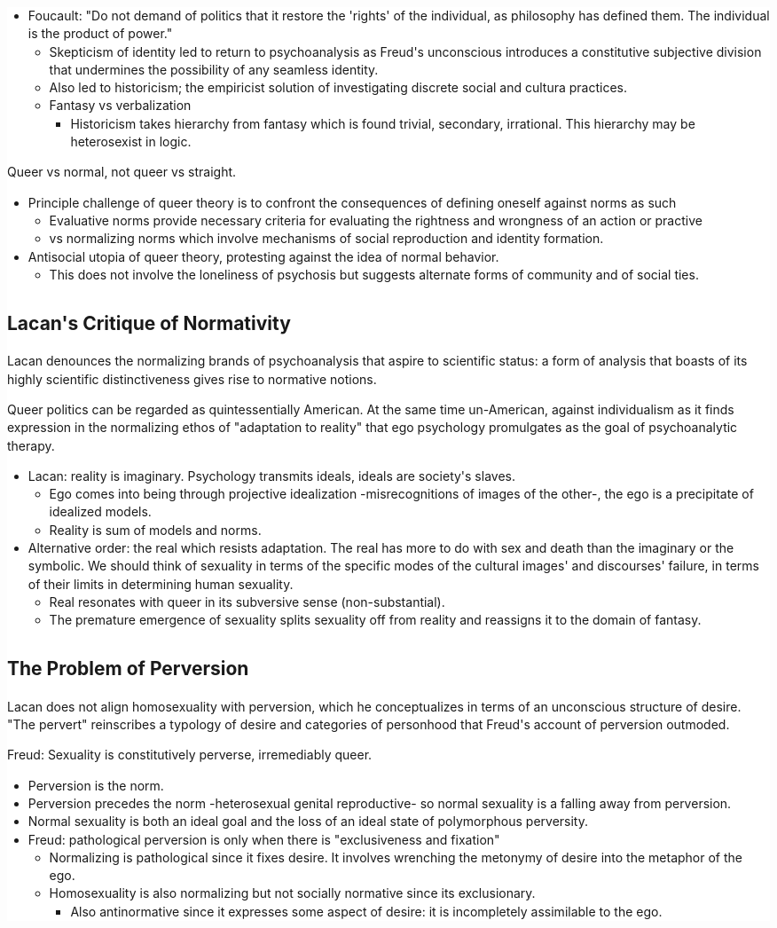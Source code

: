 * Foucault: "Do not demand of politics that it restore the 'rights' of the individual, as philosophy has defined them. The individual is the product of power."
    * Skepticism of identity led to return to psychoanalysis as Freud's unconscious introduces a constitutive subjective division that undermines the possibility of any seamless identity.
    * Also led to historicism; the empiricist solution of investigating discrete social and cultura  practices.
    * Fantasy vs verbalization
        * Historicism takes hierarchy from fantasy which is found trivial, secondary, irrational. This hierarchy may be heterosexist in logic.

Queer vs normal, not queer vs straight.

* Principle challenge of queer theory is to confront the consequences of defining oneself against norms as such
    * Evaluative norms provide necessary criteria for evaluating the rightness and wrongness of an action or practive
    * vs normalizing norms which involve mechanisms of social reproduction and identity formation.
* Antisocial utopia of queer theory, protesting against the idea of normal behavior.
    * This does not involve the loneliness of psychosis but suggests alternate forms of community and of social ties.

## Lacan's Critique of Normativity

Lacan denounces the normalizing brands of psychoanalysis that aspire to scientific status: a form of analysis that boasts of its highly scientific distinctiveness gives rise to normative notions.

Queer politics can be regarded as quintessentially American. At the same time un-American, against individualism as it finds expression in the normalizing ethos of "adaptation to reality" that ego psychology promulgates as the goal of psychoanalytic therapy.

* Lacan: reality is imaginary. Psychology transmits ideals, ideals are society's slaves.
    * Ego comes into being through projective idealization -misrecognitions of images of the other-, the ego is a precipitate of idealized models.
    * Reality is sum of models and norms.
* Alternative order: the real which resists adaptation. The real has more to do with sex and death than the imaginary or the symbolic. We should think of sexuality in terms of the specific modes of the cultural images' and discourses' failure, in terms of their limits in determining human sexuality.
    * Real resonates with queer in its subversive sense (non-substantial).
    * The premature emergence of sexuality splits sexuality off from reality and reassigns it to the domain of fantasy.


## The Problem of Perversion

Lacan does not align homosexuality with perversion, which he conceptualizes in terms of an unconscious structure of desire. "The pervert" reinscribes a typology of desire and categories of personhood that Freud's account of perversion outmoded.

Freud: Sexuality is constitutively perverse, irremediably queer. 

* Perversion is the norm.
* Perversion precedes the norm -heterosexual genital reproductive- so normal sexuality is a falling away from perversion.
* Normal sexuality is both an ideal goal and the loss of an ideal state of polymorphous perversity.
* Freud: pathological perversion is only when there is "exclusiveness and fixation"
    * Normalizing is pathological since it fixes desire. It involves wrenching the metonymy of desire into the metaphor of the ego.
    * Homosexuality is also normalizing but not socially normative since its exclusionary.
        * Also antinormative since it expresses some aspect of desire: it is incompletely assimilable to the ego.
